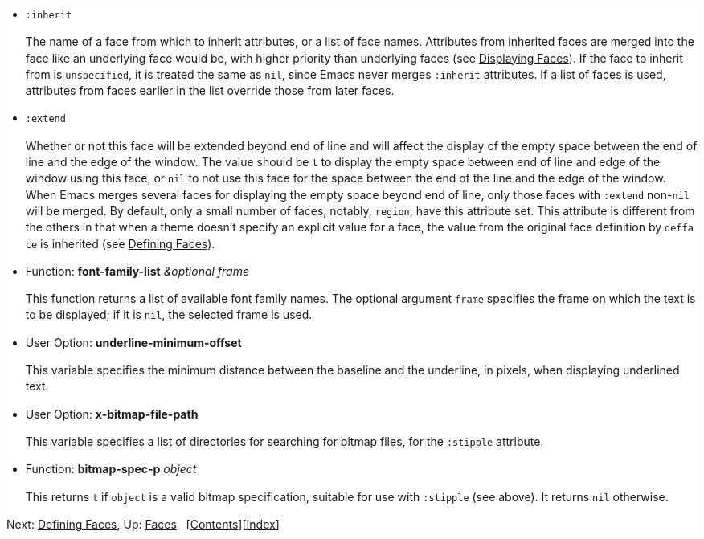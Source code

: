 *   `:inherit`

    The name of a face from which to inherit attributes, or a list of face names. Attributes from inherited faces are merged into the face like an underlying face would be, with higher priority than underlying faces (see [Displaying Faces](Displaying-Faces.html)). If the face to inherit from is `unspecified`, it is treated the same as `nil`, since Emacs never merges `:inherit` attributes. If a list of faces is used, attributes from faces earlier in the list override those from later faces.

*   `:extend`

    Whether or not this face will be extended beyond end of line and will affect the display of the empty space between the end of line and the edge of the window. The value should be `t` to display the empty space between end of line and edge of the window using this face, or `nil` to not use this face for the space between the end of the line and the edge of the window. When Emacs merges several faces for displaying the empty space beyond end of line, only those faces with `:extend` non-`nil` will be merged. By default, only a small number of faces, notably, `region`, have this attribute set. This attribute is different from the others in that when a theme doesn’t specify an explicit value for a face, the value from the original face definition by `defface` is inherited (see [Defining Faces](Defining-Faces.html)).



*   Function: **font-family-list** *\&optional frame*

    This function returns a list of available font family names. The optional argument `frame` specifies the frame on which the text is to be displayed; if it is `nil`, the selected frame is used.



*   User Option: **underline-minimum-offset**

    This variable specifies the minimum distance between the baseline and the underline, in pixels, when displaying underlined text.



*   User Option: **x-bitmap-file-path**

    This variable specifies a list of directories for searching for bitmap files, for the `:stipple` attribute.



*   Function: **bitmap-spec-p** *object*

    This returns `t` if `object` is a valid bitmap specification, suitable for use with `:stipple` (see above). It returns `nil` otherwise.

Next: [Defining Faces](Defining-Faces.html), Up: [Faces](Faces.html)   \[[Contents](index.html#SEC_Contents "Table of contents")]\[[Index](Index.html "Index")]
